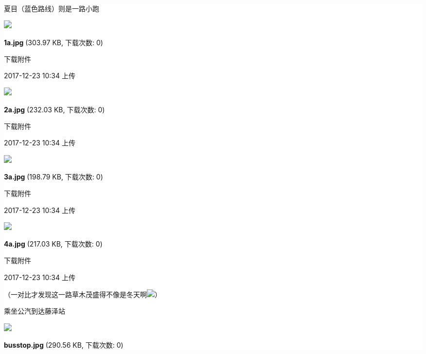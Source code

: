 





夏目（蓝色路线）则是一路小跑

<img src="https://img.saraba1st.com/forum/201712/23/103456kjyjjtvjy8v5yyvu.jpg" referrerpolicy="no-referrer">


<strong>1a.jpg</strong> (303.97 KB, 下载次数: 0)

下载附件

2017-12-23 10:34 上传





<img src="https://img.saraba1st.com/forum/201712/23/103455om303uumvxr2rrvr.jpg" referrerpolicy="no-referrer">


<strong>2a.jpg</strong> (232.03 KB, 下载次数: 0)

下载附件

2017-12-23 10:34 上传





<img src="https://img.saraba1st.com/forum/201712/23/103457zaw8inw8m99i3m8o.jpg" referrerpolicy="no-referrer">


<strong>3a.jpg</strong> (198.79 KB, 下载次数: 0)

下载附件

2017-12-23 10:34 上传





<img src="https://img.saraba1st.com/forum/201712/23/103455evhh0xdgvx66gggn.jpg" referrerpolicy="no-referrer">


<strong>4a.jpg</strong> (217.03 KB, 下载次数: 0)

下载附件

2017-12-23 10:34 上传






（一对比才发现这一路草木茂盛得不像是冬天啊<img src="https://static.saraba1st.com/image/smiley/face2017/022.png" referrerpolicy="no-referrer">）


乘坐公汽到达藤泽站

<img src="https://img.saraba1st.com/forum/201712/23/103453dbiyi0gngcic1zik.jpg" referrerpolicy="no-referrer">


<strong>busstop.jpg</strong> (290.56 KB, 下载次数: 0)
